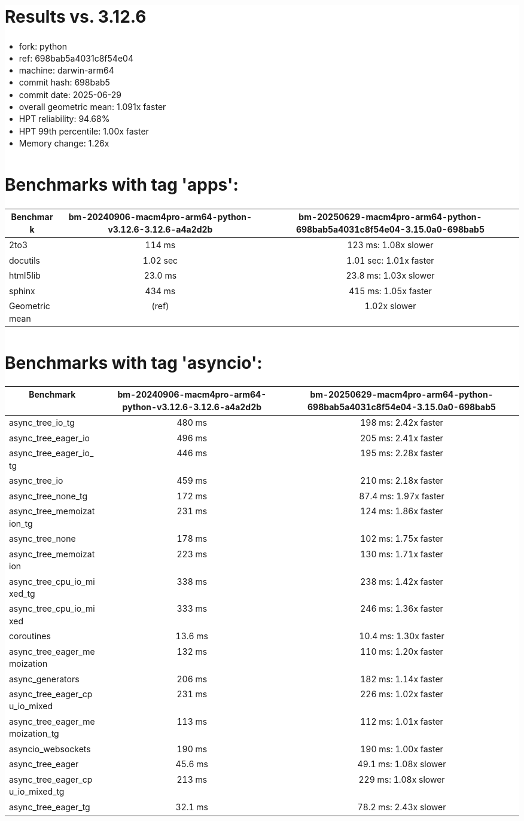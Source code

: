 # Results vs. 3.12.6

- fork: python
- ref: 698bab5a4031c8f54e04
- machine: darwin-arm64
- commit hash: 698bab5
- commit date: 2025-06-29
- overall geometric mean: 1.091x faster
- HPT reliability: 94.68%
- HPT 99th percentile: 1.00x faster
- Memory change: 1.26x

Benchmarks with tag 'apps':
===========================

| Benchmark      | bm-20240906-macm4pro-arm64-python-v3.12.6-3.12.6-a4a2d2b | bm-20250629-macm4pro-arm64-python-698bab5a4031c8f54e04-3.15.0a0-698bab5 |
|----------------|:--------------------------------------------------------:|:-----------------------------------------------------------------------:|
| 2to3           | 114 ms                                                   | 123 ms: 1.08x slower                                                    |
| docutils       | 1.02 sec                                                 | 1.01 sec: 1.01x faster                                                  |
| html5lib       | 23.0 ms                                                  | 23.8 ms: 1.03x slower                                                   |
| sphinx         | 434 ms                                                   | 415 ms: 1.05x faster                                                    |
| Geometric mean | (ref)                                                    | 1.02x slower                                                            |

Benchmarks with tag 'asyncio':
==============================

| Benchmark                        | bm-20240906-macm4pro-arm64-python-v3.12.6-3.12.6-a4a2d2b | bm-20250629-macm4pro-arm64-python-698bab5a4031c8f54e04-3.15.0a0-698bab5 |
|----------------------------------|:--------------------------------------------------------:|:-----------------------------------------------------------------------:|
| async_tree_io_tg                 | 480 ms                                                   | 198 ms: 2.42x faster                                                    |
| async_tree_eager_io              | 496 ms                                                   | 205 ms: 2.41x faster                                                    |
| async_tree_eager_io_tg           | 446 ms                                                   | 195 ms: 2.28x faster                                                    |
| async_tree_io                    | 459 ms                                                   | 210 ms: 2.18x faster                                                    |
| async_tree_none_tg               | 172 ms                                                   | 87.4 ms: 1.97x faster                                                   |
| async_tree_memoization_tg        | 231 ms                                                   | 124 ms: 1.86x faster                                                    |
| async_tree_none                  | 178 ms                                                   | 102 ms: 1.75x faster                                                    |
| async_tree_memoization           | 223 ms                                                   | 130 ms: 1.71x faster                                                    |
| async_tree_cpu_io_mixed_tg       | 338 ms                                                   | 238 ms: 1.42x faster                                                    |
| async_tree_cpu_io_mixed          | 333 ms                                                   | 246 ms: 1.36x faster                                                    |
| coroutines                       | 13.6 ms                                                  | 10.4 ms: 1.30x faster                                                   |
| async_tree_eager_memoization     | 132 ms                                                   | 110 ms: 1.20x faster                                                    |
| async_generators                 | 206 ms                                                   | 182 ms: 1.14x faster                                                    |
| async_tree_eager_cpu_io_mixed    | 231 ms                                                   | 226 ms: 1.02x faster                                                    |
| async_tree_eager_memoization_tg  | 113 ms                                                   | 112 ms: 1.01x faster                                                    |
| asyncio_websockets               | 190 ms                                                   | 190 ms: 1.00x faster                                                    |
| async_tree_eager                 | 45.6 ms                                                  | 49.1 ms: 1.08x slower                                                   |
| async_tree_eager_cpu_io_mixed_tg | 213 ms                                                   | 229 ms: 1.08x slower                                                    |
| async_tree_eager_tg              | 32.1 ms                                                  | 78.2 ms: 2.43x slower                                                   |